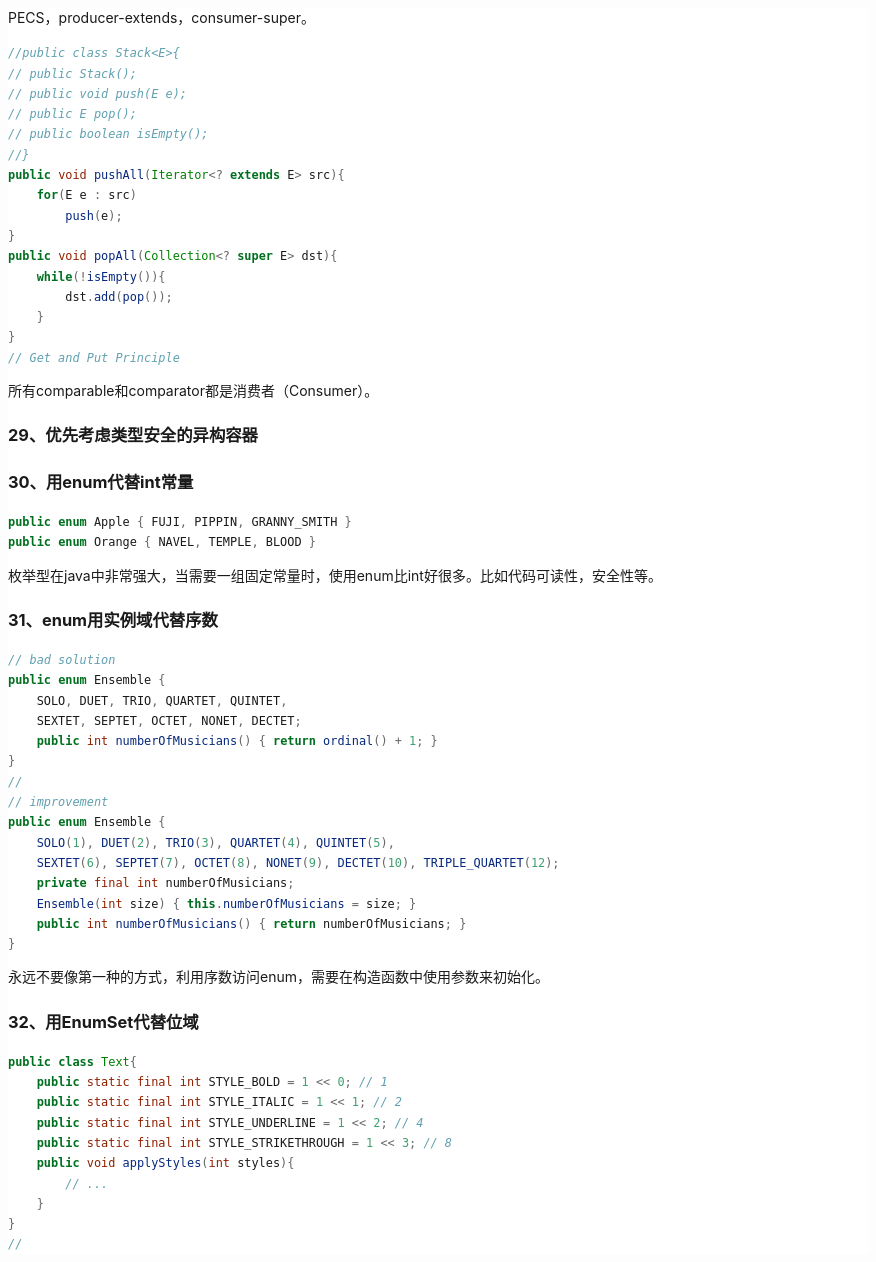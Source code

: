 PECS，producer-extends，consumer-super。
```java
//public class Stack<E>{
// public Stack();
// public void push(E e);
// public E pop();
// public boolean isEmpty();
//}
public void pushAll(Iterator<? extends E> src){
    for(E e : src)
        push(e);
}
public void popAll(Collection<? super E> dst){
    while(!isEmpty()){
        dst.add(pop());
    }
}
// Get and Put Principle
```
所有comparable和comparator都是消费者（Consumer）。
<a name="OzhXz"></a>
### 29、优先考虑类型安全的异构容器
<a name="87fdeeb6"></a>
### 30、用enum代替int常量
```java
public enum Apple { FUJI, PIPPIN, GRANNY_SMITH }
public enum Orange { NAVEL, TEMPLE, BLOOD }
```
枚举型在java中非常强大，当需要一组固定常量时，使用enum比int好很多。比如代码可读性，安全性等。
<a name="6fc44365"></a>
### 31、enum用实例域代替序数
```java
// bad solution
public enum Ensemble {
    SOLO, DUET, TRIO, QUARTET, QUINTET,
    SEXTET, SEPTET, OCTET, NONET, DECTET;
    public int numberOfMusicians() { return ordinal() + 1; }
}
//
// improvement
public enum Ensemble {
    SOLO(1), DUET(2), TRIO(3), QUARTET(4), QUINTET(5),
    SEXTET(6), SEPTET(7), OCTET(8), NONET(9), DECTET(10), TRIPLE_QUARTET(12);
    private final int numberOfMusicians;
    Ensemble(int size) { this.numberOfMusicians = size; }
    public int numberOfMusicians() { return numberOfMusicians; }
}
```
永远不要像第一种的方式，利用序数访问enum，需要在构造函数中使用参数来初始化。
<a name="333cbdd2"></a>
### 32、用EnumSet代替位域
```java
public class Text{
    public static final int STYLE_BOLD = 1 << 0; // 1
    public static final int STYLE_ITALIC = 1 << 1; // 2
    public static final int STYLE_UNDERLINE = 1 << 2; // 4
    public static final int STYLE_STRIKETHROUGH = 1 << 3; // 8
    public void applyStyles(int styles){
        // ...
    }
}
//
```